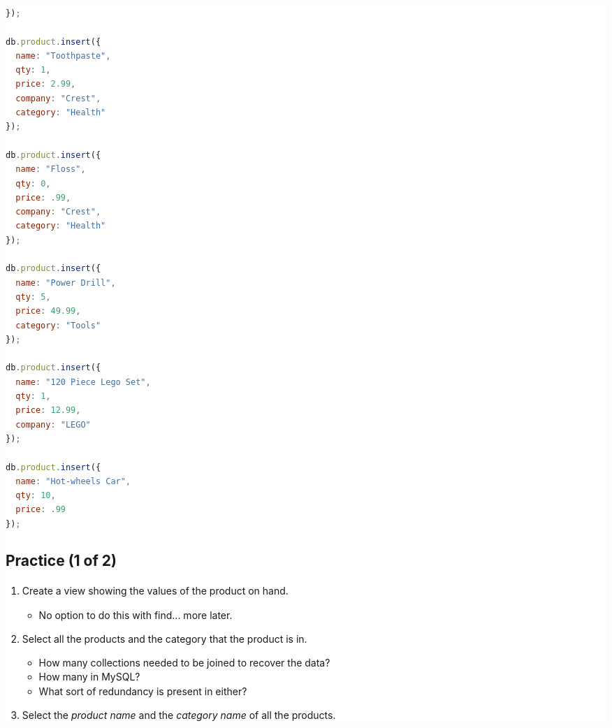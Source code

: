 ```javascript
});

db.product.insert({
  name: "Toothpaste",
  qty: 1,
  price: 2.99,
  company: "Crest",
  category: "Health"
});

db.product.insert({
  name: "Floss",
  qty: 0,
  price: .99,
  company: "Crest",
  category: "Health"
});

db.product.insert({
  name: "Power Drill",
  qty: 5,
  price: 49.99,
  category: "Tools"
});

db.product.insert({
  name: "120 Piece Lego Set",
  qty: 1,
  price: 12.99,
  company: "LEGO"
});

db.product.insert({
  name: "Hot-wheels Car",
  qty: 10,
  price: .99
});
```

## Practice (1 of 2)

1. Create a view showing the values of the product on hand.
	* No option to do this with find... more later.



2. Select all the products and the category that the product is in.
	* How many collections needed to be joined to recover the data?
	* How many in MySQL?
	* What sort of redundancy is present in either?


3. Select the *product name* and the *category name* of all the products.
